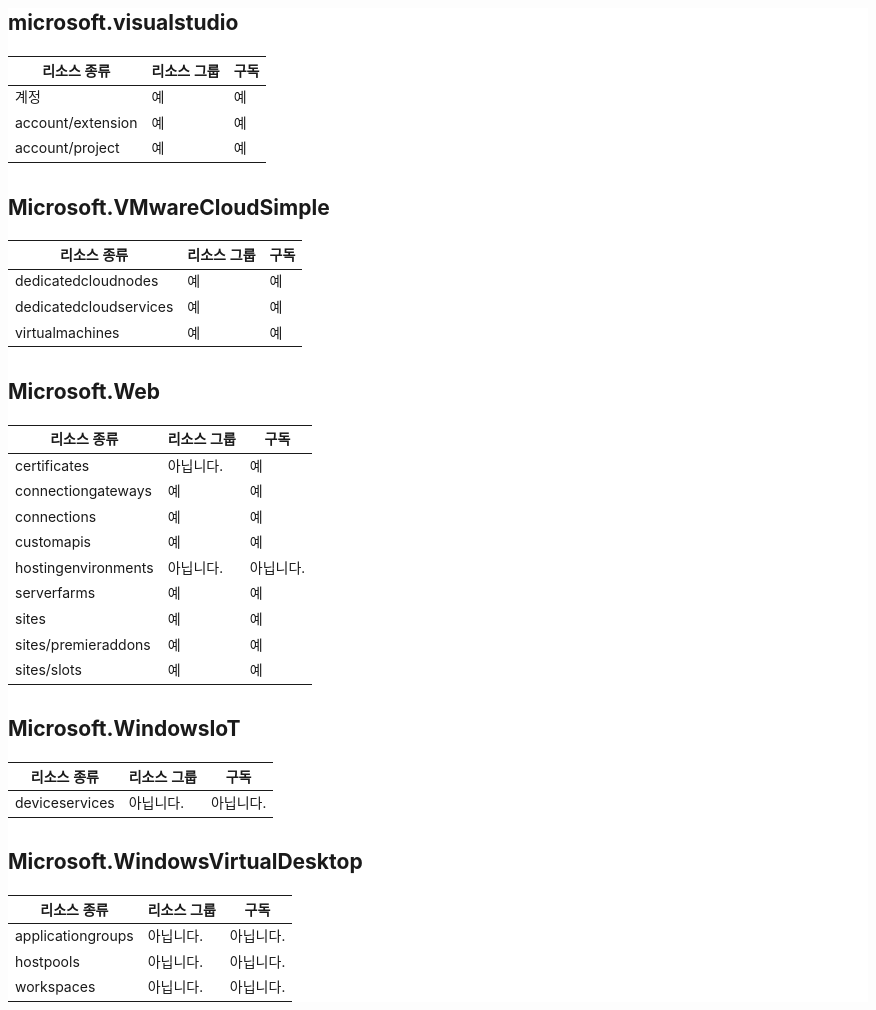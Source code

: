 ## <a name="microsoftvisualstudio"></a>microsoft.visualstudio
| 리소스 종류 | 리소스 그룹 | 구독 |
| ------------- | ----------- | ---------- |
| 계정 | 예 | 예 |
| account/extension | 예 | 예 |
| account/project | 예 | 예 |

## <a name="microsoftvmwarecloudsimple"></a>Microsoft.VMwareCloudSimple
| 리소스 종류 | 리소스 그룹 | 구독 |
| ------------- | ----------- | ---------- |
| dedicatedcloudnodes | 예 | 예 |
| dedicatedcloudservices | 예 | 예 |
| virtualmachines | 예 | 예 |

## <a name="microsoftweb"></a>Microsoft.Web
| 리소스 종류 | 리소스 그룹 | 구독 |
| ------------- | ----------- | ---------- |
| certificates | 아닙니다. | 예 |
| connectiongateways | 예 | 예 |
| connections | 예 | 예 |
| customapis | 예 | 예 |
| hostingenvironments | 아닙니다. | 아닙니다. |
| serverfarms | 예 | 예 |
| sites | 예 | 예 |
| sites/premieraddons | 예 | 예 |
| sites/slots | 예 | 예 |

## <a name="microsoftwindowsiot"></a>Microsoft.WindowsIoT
| 리소스 종류 | 리소스 그룹 | 구독 |
| ------------- | ----------- | ---------- |
| deviceservices | 아닙니다. | 아닙니다. |

## <a name="microsoftwindowsvirtualdesktop"></a>Microsoft.WindowsVirtualDesktop
| 리소스 종류 | 리소스 그룹 | 구독 |
| ------------- | ----------- | ---------- |
| applicationgroups | 아닙니다. | 아닙니다. |
| hostpools | 아닙니다. | 아닙니다. |
| workspaces | 아닙니다. | 아닙니다. |
